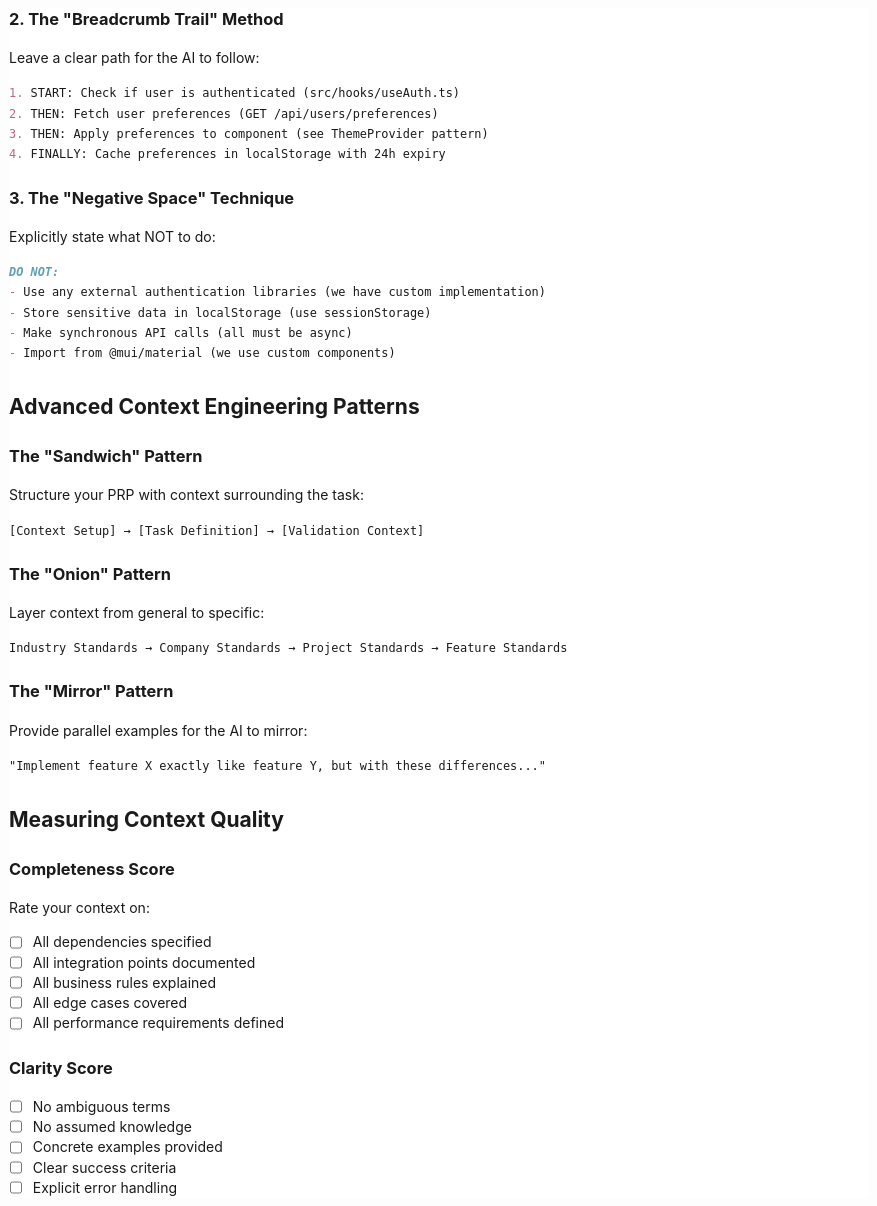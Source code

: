 ### 2. The "Breadcrumb Trail" Method
Leave a clear path for the AI to follow:
```markdown
1. START: Check if user is authenticated (src/hooks/useAuth.ts)
2. THEN: Fetch user preferences (GET /api/users/preferences)
3. THEN: Apply preferences to component (see ThemeProvider pattern)
4. FINALLY: Cache preferences in localStorage with 24h expiry
```

### 3. The "Negative Space" Technique
Explicitly state what NOT to do:
```markdown
DO NOT:
- Use any external authentication libraries (we have custom implementation)
- Store sensitive data in localStorage (use sessionStorage)
- Make synchronous API calls (all must be async)
- Import from @mui/material (we use custom components)
```

## Advanced Context Engineering Patterns

### The "Sandwich" Pattern
Structure your PRP with context surrounding the task:
```
[Context Setup] → [Task Definition] → [Validation Context]
```

### The "Onion" Pattern
Layer context from general to specific:
```
Industry Standards → Company Standards → Project Standards → Feature Standards
```

### The "Mirror" Pattern
Provide parallel examples for the AI to mirror:
```
"Implement feature X exactly like feature Y, but with these differences..."
```

## Measuring Context Quality

### Completeness Score
Rate your context on:
- [ ] All dependencies specified
- [ ] All integration points documented  
- [ ] All business rules explained
- [ ] All edge cases covered
- [ ] All performance requirements defined

### Clarity Score
- [ ] No ambiguous terms
- [ ] No assumed knowledge
- [ ] Concrete examples provided
- [ ] Clear success criteria
- [ ] Explicit error handling
